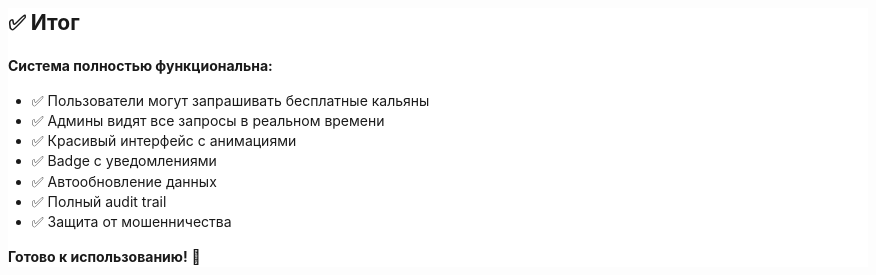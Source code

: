 
## ✅ Итог

**Система полностью функциональна:**
- ✅ Пользователи могут запрашивать бесплатные кальяны
- ✅ Админы видят все запросы в реальном времени
- ✅ Красивый интерфейс с анимациями
- ✅ Badge с уведомлениями
- ✅ Автообновление данных
- ✅ Полный audit trail
- ✅ Защита от мошенничества

**Готово к использованию!** 🎁


